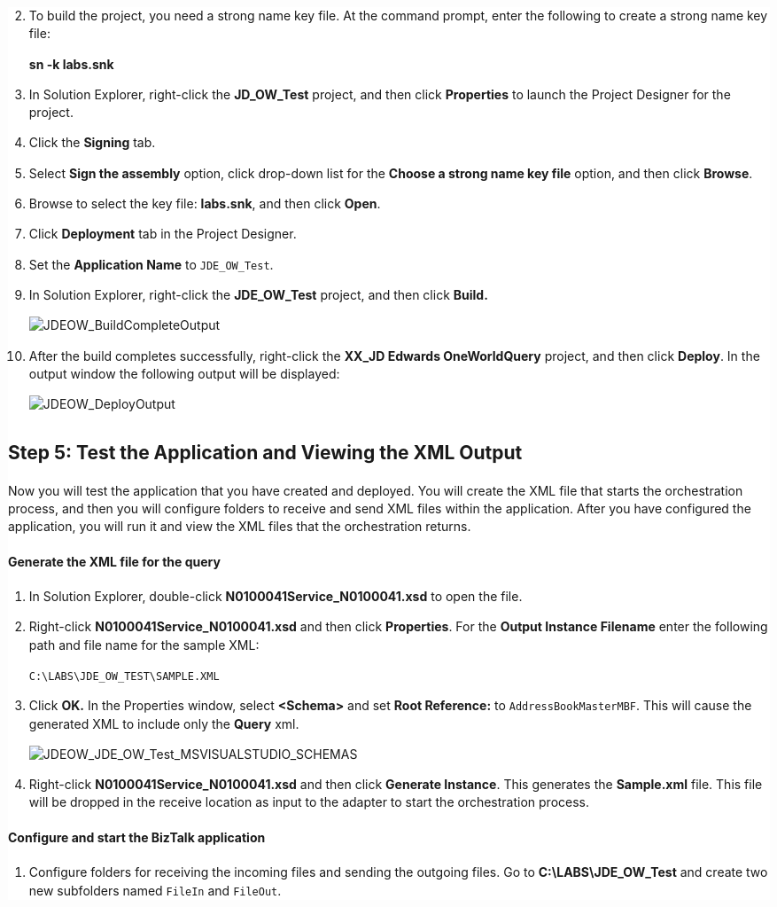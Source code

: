 2.  To build the project, you need a strong name key file. At the command prompt, enter the following to create a strong name key file:  
  
     **sn -k labs.snk**  
  
3.  In Solution Explorer, right-click the **JD_OW_Test** project, and then click **Properties** to launch the Project Designer for the project.  
  
4.  Click the **Signing** tab.  
  
5.  Select **Sign the assembly** option, click drop-down list for the **Choose a strong name key file** option, and then click **Browse**.  
  
6.  Browse to select the key file: **labs.snk**, and then click **Open**.  
  
7.  Click **Deployment** tab in the Project Designer.  
  
8.  Set the **Application Name** to `JDE_OW_Test`.  
  
9. In Solution Explorer, right-click the **JDE_OW_Test** project, and then click **Build.**  
  
     ![](../core/media/jdeow-buildcompleteoutput.gif "JDEOW_BuildCompleteOutput")  
  
10. After the build completes successfully, right-click the **XX_JD Edwards OneWorldQuery** project, and then click **Deploy**. In the output window the following output will be displayed:  
  
     ![](../core/media/jdeow-deployoutput.gif "JDEOW_DeployOutput")  
  
## Step 5: Test the Application and Viewing the XML Output  
 Now you will test the application that you have created and deployed. You will create the XML file that starts the orchestration process, and then you will configure folders to receive and send XML files within the application. After you have configured the application, you will run it and view the XML files that the orchestration returns.  
  
#### Generate the XML file for the query  
  
1.  In Solution Explorer, double-click **N0100041Service_N0100041.xsd** to open the file.  
  
2.  Right-click **N0100041Service_N0100041.xsd** and then click **Properties**. For the **Output Instance Filename** enter the following path and file name for the sample XML:  
  
     `C:\LABS\JDE_OW_TEST\SAMPLE.XML`  
  
3.  Click **OK.** In the Properties window, select **\<Schema\>** and set **Root Reference:** to `AddressBookMasterMBF`. This will cause the generated XML to include only the **Query** xml.  
  
     ![](../core/media/jdeow-jde-ow-test-msvisualstudio-schemas.gif "JDEOW_JDE_OW_Test_MSVISUALSTUDIO_SCHEMAS")  
  
4.  Right-click **N0100041Service_N0100041.xsd** and then click **Generate Instance**. This generates the **Sample.xml** file. This file will be dropped in the receive location as input to the adapter to start the orchestration process.  
  
#### Configure and start the BizTalk application  
  
1. Configure folders for receiving the incoming files and sending the outgoing files. Go to **C:\LABS\JDE_OW_Test** and create two new subfolders named `FileIn` and `FileOut`.  
  